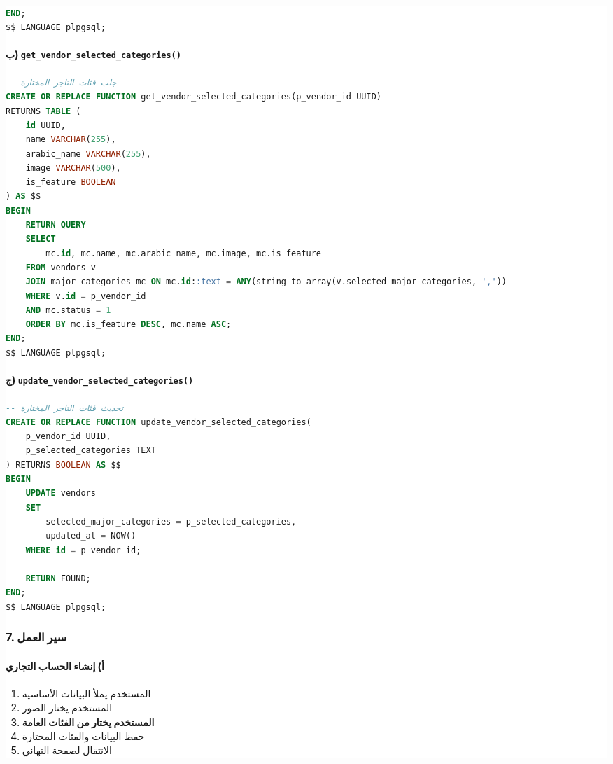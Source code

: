 ```sql
END;
$$ LANGUAGE plpgsql;
```

#### ب) `get_vendor_selected_categories()`
```sql
-- جلب فئات التاجر المختارة
CREATE OR REPLACE FUNCTION get_vendor_selected_categories(p_vendor_id UUID)
RETURNS TABLE (
    id UUID,
    name VARCHAR(255),
    arabic_name VARCHAR(255),
    image VARCHAR(500),
    is_feature BOOLEAN
) AS $$
BEGIN
    RETURN QUERY
    SELECT 
        mc.id, mc.name, mc.arabic_name, mc.image, mc.is_feature
    FROM vendors v
    JOIN major_categories mc ON mc.id::text = ANY(string_to_array(v.selected_major_categories, ','))
    WHERE v.id = p_vendor_id
    AND mc.status = 1
    ORDER BY mc.is_feature DESC, mc.name ASC;
END;
$$ LANGUAGE plpgsql;
```

#### ج) `update_vendor_selected_categories()`
```sql
-- تحديث فئات التاجر المختارة
CREATE OR REPLACE FUNCTION update_vendor_selected_categories(
    p_vendor_id UUID,
    p_selected_categories TEXT
) RETURNS BOOLEAN AS $$
BEGIN
    UPDATE vendors 
    SET 
        selected_major_categories = p_selected_categories,
        updated_at = NOW()
    WHERE id = p_vendor_id;
    
    RETURN FOUND;
END;
$$ LANGUAGE plpgsql;
```

### 7. سير العمل

#### أ) إنشاء الحساب التجاري
1. المستخدم يملأ البيانات الأساسية
2. المستخدم يختار الصور
3. **المستخدم يختار من الفئات العامة**
4. حفظ البيانات والفئات المختارة
5. الانتقال لصفحة التهاني
